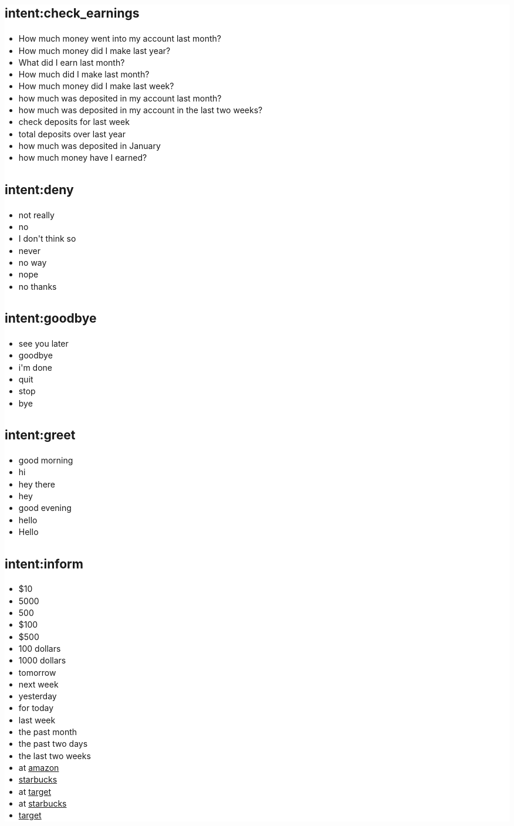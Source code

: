 ## intent:check_earnings
- How much money went into my account last month?
- How much money did I make last year?
- What did I earn last month?
- How much did I make last month?
- How much money did I make last week?
- how much was deposited in my account last month?
- how much was deposited in my account in the last two weeks?
- check deposits for last week
- total deposits over last year
- how much was deposited in January
- how much money have I earned?

## intent:deny
- not really
- no
- I don't think so
- never
- no way
- nope
- no thanks

## intent:goodbye
- see you later
- goodbye
- i'm done
- quit
- stop
- bye

## intent:greet
- good morning
- hi
- hey there
- hey
- good evening
- hello
- Hello

## intent:inform
- $10
- 5000
- 500
- $100
- $500
- 100 dollars
- 1000 dollars
- tomorrow
- next week
- yesterday
- for today
- last week
- the past month
- the past two days
- the last two weeks
- at [amazon](vendor_name)
- [starbucks](vendor_name)
- at [target](vendor_name)
- at [starbucks](vendor_name)
- [target](vendor_name)
